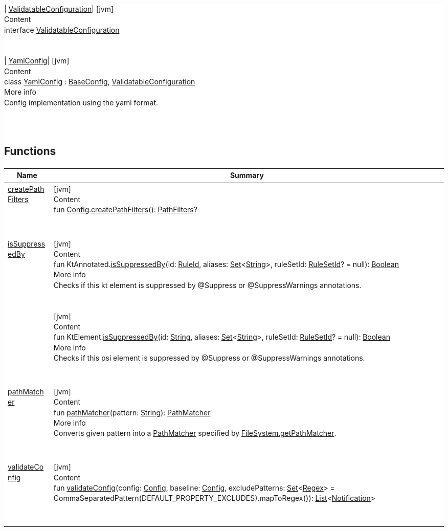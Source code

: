 | <a name="io.gitlab.arturbosch.detekt.api.internal/ValidatableConfiguration///PointingToDeclaration/"></a>[ValidatableConfiguration](-validatable-configuration/index.md)| <a name="io.gitlab.arturbosch.detekt.api.internal/ValidatableConfiguration///PointingToDeclaration/"></a>[jvm]  <br>Content  <br>interface [ValidatableConfiguration](-validatable-configuration/index.md)  <br><br><br>
| <a name="io.gitlab.arturbosch.detekt.api.internal/YamlConfig///PointingToDeclaration/"></a>[YamlConfig](-yaml-config/index.md)| <a name="io.gitlab.arturbosch.detekt.api.internal/YamlConfig///PointingToDeclaration/"></a>[jvm]  <br>Content  <br>class [YamlConfig](-yaml-config/index.md) : [BaseConfig](-base-config/index.md), [ValidatableConfiguration](-validatable-configuration/index.md)  <br>More info  <br>Config implementation using the yaml format.  <br><br><br>


## Functions  
  
|  Name|  Summary| 
|---|---|
| <a name="io.gitlab.arturbosch.detekt.api.internal//createPathFilters/io.gitlab.arturbosch.detekt.api.Config#/PointingToDeclaration/"></a>[createPathFilters](create-path-filters.md)| <a name="io.gitlab.arturbosch.detekt.api.internal//createPathFilters/io.gitlab.arturbosch.detekt.api.Config#/PointingToDeclaration/"></a>[jvm]  <br>Content  <br>fun [Config](../io.gitlab.arturbosch.detekt.api/-config/index.md).[createPathFilters](create-path-filters.md)(): [PathFilters](-path-filters/index.md)?  <br><br><br>
| <a name="io.gitlab.arturbosch.detekt.api.internal//isSuppressedBy/org.jetbrains.kotlin.psi.KtAnnotated#kotlin.String#kotlin.collections.Set[kotlin.String]#kotlin.String?/PointingToDeclaration/"></a>[isSuppressedBy](is-suppressed-by.md)| <a name="io.gitlab.arturbosch.detekt.api.internal//isSuppressedBy/org.jetbrains.kotlin.psi.KtAnnotated#kotlin.String#kotlin.collections.Set[kotlin.String]#kotlin.String?/PointingToDeclaration/"></a>[jvm]  <br>Content  <br>fun KtAnnotated.[isSuppressedBy](is-suppressed-by.md)(id: [RuleId](../io.gitlab.arturbosch.detekt.api/index.md#%5Bio.gitlab.arturbosch.detekt.api%2FRuleId%2F%2F%2FPointingToDeclaration%2F%5D%2FClasslikes%2F-931080397), aliases: [Set](https://kotlinlang.org/api/latest/jvm/stdlib/kotlin.collections/-set/index.html)<[String](https://kotlinlang.org/api/latest/jvm/stdlib/kotlin/-string/index.html)>, ruleSetId: [RuleSetId](../io.gitlab.arturbosch.detekt.api/index.md#%5Bio.gitlab.arturbosch.detekt.api%2FRuleSetId%2F%2F%2FPointingToDeclaration%2F%5D%2FClasslikes%2F-931080397)? = null): [Boolean](https://kotlinlang.org/api/latest/jvm/stdlib/kotlin/-boolean/index.html)  <br>More info  <br>Checks if this kt element is suppressed by @Suppress or @SuppressWarnings annotations.  <br><br><br>[jvm]  <br>Content  <br>fun KtElement.[isSuppressedBy](is-suppressed-by.md)(id: [String](https://kotlinlang.org/api/latest/jvm/stdlib/kotlin/-string/index.html), aliases: [Set](https://kotlinlang.org/api/latest/jvm/stdlib/kotlin.collections/-set/index.html)<[String](https://kotlinlang.org/api/latest/jvm/stdlib/kotlin/-string/index.html)>, ruleSetId: [RuleSetId](../io.gitlab.arturbosch.detekt.api/index.md#%5Bio.gitlab.arturbosch.detekt.api%2FRuleSetId%2F%2F%2FPointingToDeclaration%2F%5D%2FClasslikes%2F-931080397)? = null): [Boolean](https://kotlinlang.org/api/latest/jvm/stdlib/kotlin/-boolean/index.html)  <br>More info  <br>Checks if this psi element is suppressed by @Suppress or @SuppressWarnings annotations.  <br><br><br>
| <a name="io.gitlab.arturbosch.detekt.api.internal//pathMatcher/#kotlin.String/PointingToDeclaration/"></a>[pathMatcher](path-matcher.md)| <a name="io.gitlab.arturbosch.detekt.api.internal//pathMatcher/#kotlin.String/PointingToDeclaration/"></a>[jvm]  <br>Content  <br>fun [pathMatcher](path-matcher.md)(pattern: [String](https://kotlinlang.org/api/latest/jvm/stdlib/kotlin/-string/index.html)): [PathMatcher](https://docs.oracle.com/javase/8/docs/api/java/nio/file/PathMatcher.html)  <br>More info  <br>Converts given pattern into a [PathMatcher](https://docs.oracle.com/javase/8/docs/api/java/nio/file/PathMatcher.html) specified by [FileSystem.getPathMatcher](https://docs.oracle.com/javase/8/docs/api/java/nio/file/FileSystem.html#getPathMatcher-kotlin.String-).  <br><br><br>
| <a name="io.gitlab.arturbosch.detekt.api.internal//validateConfig/#io.gitlab.arturbosch.detekt.api.Config#io.gitlab.arturbosch.detekt.api.Config#kotlin.collections.Set[kotlin.text.Regex]/PointingToDeclaration/"></a>[validateConfig](validate-config.md)| <a name="io.gitlab.arturbosch.detekt.api.internal//validateConfig/#io.gitlab.arturbosch.detekt.api.Config#io.gitlab.arturbosch.detekt.api.Config#kotlin.collections.Set[kotlin.text.Regex]/PointingToDeclaration/"></a>[jvm]  <br>Content  <br>fun [validateConfig](validate-config.md)(config: [Config](../io.gitlab.arturbosch.detekt.api/-config/index.md), baseline: [Config](../io.gitlab.arturbosch.detekt.api/-config/index.md), excludePatterns: [Set](https://kotlinlang.org/api/latest/jvm/stdlib/kotlin.collections/-set/index.html)<[Regex](https://kotlinlang.org/api/latest/jvm/stdlib/kotlin.text/-regex/index.html)> = CommaSeparatedPattern(DEFAULT_PROPERTY_EXCLUDES).mapToRegex()): [List](https://kotlinlang.org/api/latest/jvm/stdlib/kotlin.collections/-list/index.html)<[Notification](../io.gitlab.arturbosch.detekt.api/-notification/index.md)>  <br><br><br>